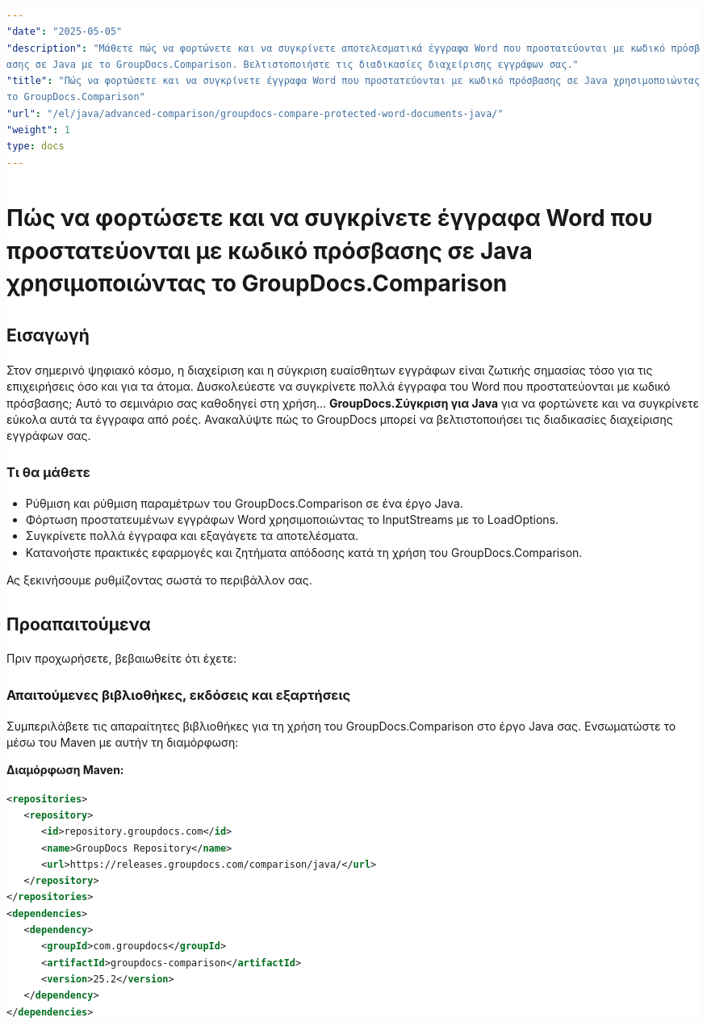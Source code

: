 ```yaml
---
"date": "2025-05-05"
"description": "Μάθετε πώς να φορτώνετε και να συγκρίνετε αποτελεσματικά έγγραφα Word που προστατεύονται με κωδικό πρόσβασης σε Java με το GroupDocs.Comparison. Βελτιστοποιήστε τις διαδικασίες διαχείρισης εγγράφων σας."
"title": "Πώς να φορτώσετε και να συγκρίνετε έγγραφα Word που προστατεύονται με κωδικό πρόσβασης σε Java χρησιμοποιώντας το GroupDocs.Comparison"
"url": "/el/java/advanced-comparison/groupdocs-compare-protected-word-documents-java/"
"weight": 1
type: docs
---
```

# Πώς να φορτώσετε και να συγκρίνετε έγγραφα Word που προστατεύονται με κωδικό πρόσβασης σε Java χρησιμοποιώντας το GroupDocs.Comparison

## Εισαγωγή

Στον σημερινό ψηφιακό κόσμο, η διαχείριση και η σύγκριση ευαίσθητων εγγράφων είναι ζωτικής σημασίας τόσο για τις επιχειρήσεις όσο και για τα άτομα. Δυσκολεύεστε να συγκρίνετε πολλά έγγραφα του Word που προστατεύονται με κωδικό πρόσβασης; Αυτό το σεμινάριο σας καθοδηγεί στη χρήση... **GroupDocs.Σύγκριση για Java** για να φορτώνετε και να συγκρίνετε εύκολα αυτά τα έγγραφα από ροές. Ανακαλύψτε πώς το GroupDocs μπορεί να βελτιστοποιήσει τις διαδικασίες διαχείρισης εγγράφων σας.

### Τι θα μάθετε

- Ρύθμιση και ρύθμιση παραμέτρων του GroupDocs.Comparison σε ένα έργο Java.
- Φόρτωση προστατευμένων εγγράφων Word χρησιμοποιώντας το InputStreams με το LoadOptions.
- Συγκρίνετε πολλά έγγραφα και εξαγάγετε τα αποτελέσματα.
- Κατανοήστε πρακτικές εφαρμογές και ζητήματα απόδοσης κατά τη χρήση του GroupDocs.Comparison.

Ας ξεκινήσουμε ρυθμίζοντας σωστά το περιβάλλον σας.

## Προαπαιτούμενα

Πριν προχωρήσετε, βεβαιωθείτε ότι έχετε:

### Απαιτούμενες βιβλιοθήκες, εκδόσεις και εξαρτήσεις

Συμπεριλάβετε τις απαραίτητες βιβλιοθήκες για τη χρήση του GroupDocs.Comparison στο έργο Java σας. Ενσωματώστε το μέσω του Maven με αυτήν τη διαμόρφωση:

**Διαμόρφωση Maven:**
```xml
<repositories>
   <repository>
      <id>repository.groupdocs.com</id>
      <name>GroupDocs Repository</name>
      <url>https://releases.groupdocs.com/comparison/java/</url>
   </repository>
</repositories>
<dependencies>
   <dependency>
      <groupId>com.groupdocs</groupId>
      <artifactId>groupdocs-comparison</artifactId>
      <version>25.2</version>
   </dependency>
</dependencies>
```
